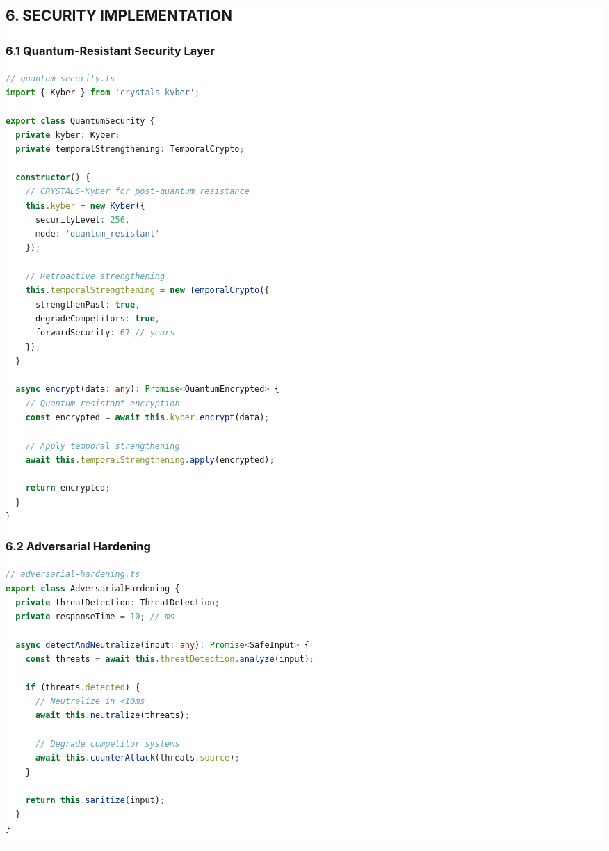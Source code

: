 
## 6. SECURITY IMPLEMENTATION

### 6.1 Quantum-Resistant Security Layer
```typescript
// quantum-security.ts
import { Kyber } from 'crystals-kyber';

export class QuantumSecurity {
  private kyber: Kyber;
  private temporalStrengthening: TemporalCrypto;
  
  constructor() {
    // CRYSTALS-Kyber for post-quantum resistance
    this.kyber = new Kyber({
      securityLevel: 256,
      mode: 'quantum_resistant'
    });
    
    // Retroactive strengthening
    this.temporalStrengthening = new TemporalCrypto({
      strengthenPast: true,
      degradeCompetitors: true,
      forwardSecurity: 67 // years
    });
  }
  
  async encrypt(data: any): Promise<QuantumEncrypted> {
    // Quantum-resistant encryption
    const encrypted = await this.kyber.encrypt(data);
    
    // Apply temporal strengthening
    await this.temporalStrengthening.apply(encrypted);
    
    return encrypted;
  }
}
```

### 6.2 Adversarial Hardening
```typescript
// adversarial-hardening.ts
export class AdversarialHardening {
  private threatDetection: ThreatDetection;
  private responseTime = 10; // ms
  
  async detectAndNeutralize(input: any): Promise<SafeInput> {
    const threats = await this.threatDetection.analyze(input);
    
    if (threats.detected) {
      // Neutralize in <10ms
      await this.neutralize(threats);
      
      // Degrade competitor systems
      await this.counterAttack(threats.source);
    }
    
    return this.sanitize(input);
  }
}
```

---